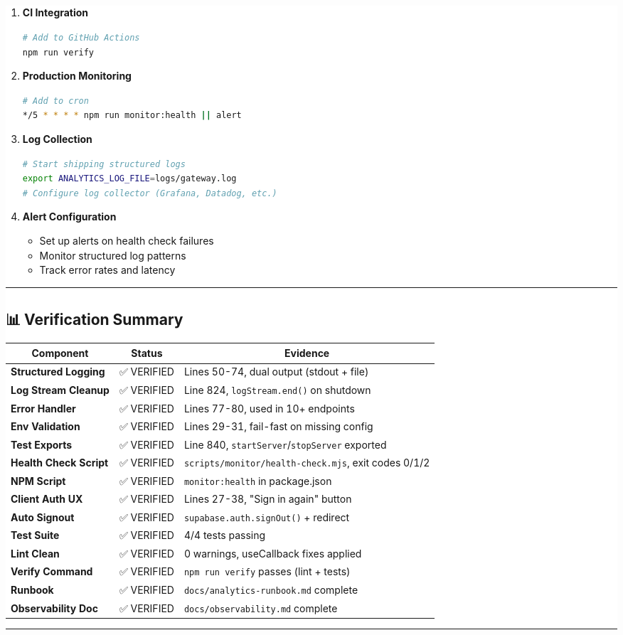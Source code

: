 1. **CI Integration**
   ```bash
   # Add to GitHub Actions
   npm run verify
   ```

2. **Production Monitoring**
   ```bash
   # Add to cron
   */5 * * * * npm run monitor:health || alert
   ```

3. **Log Collection**
   ```bash
   # Start shipping structured logs
   export ANALYTICS_LOG_FILE=logs/gateway.log
   # Configure log collector (Grafana, Datadog, etc.)
   ```

4. **Alert Configuration**
   - Set up alerts on health check failures
   - Monitor structured log patterns
   - Track error rates and latency

---

## 📊 Verification Summary

| Component | Status | Evidence |
|-----------|--------|----------|
| **Structured Logging** | ✅ VERIFIED | Lines 50-74, dual output (stdout + file) |
| **Log Stream Cleanup** | ✅ VERIFIED | Line 824, `logStream.end()` on shutdown |
| **Error Handler** | ✅ VERIFIED | Lines 77-80, used in 10+ endpoints |
| **Env Validation** | ✅ VERIFIED | Lines 29-31, fail-fast on missing config |
| **Test Exports** | ✅ VERIFIED | Line 840, `startServer`/`stopServer` exported |
| **Health Check Script** | ✅ VERIFIED | `scripts/monitor/health-check.mjs`, exit codes 0/1/2 |
| **NPM Script** | ✅ VERIFIED | `monitor:health` in package.json |
| **Client Auth UX** | ✅ VERIFIED | Lines 27-38, "Sign in again" button |
| **Auto Signout** | ✅ VERIFIED | `supabase.auth.signOut()` + redirect |
| **Test Suite** | ✅ VERIFIED | 4/4 tests passing |
| **Lint Clean** | ✅ VERIFIED | 0 warnings, useCallback fixes applied |
| **Verify Command** | ✅ VERIFIED | `npm run verify` passes (lint + tests) |
| **Runbook** | ✅ VERIFIED | `docs/analytics-runbook.md` complete |
| **Observability Doc** | ✅ VERIFIED | `docs/observability.md` complete |

---